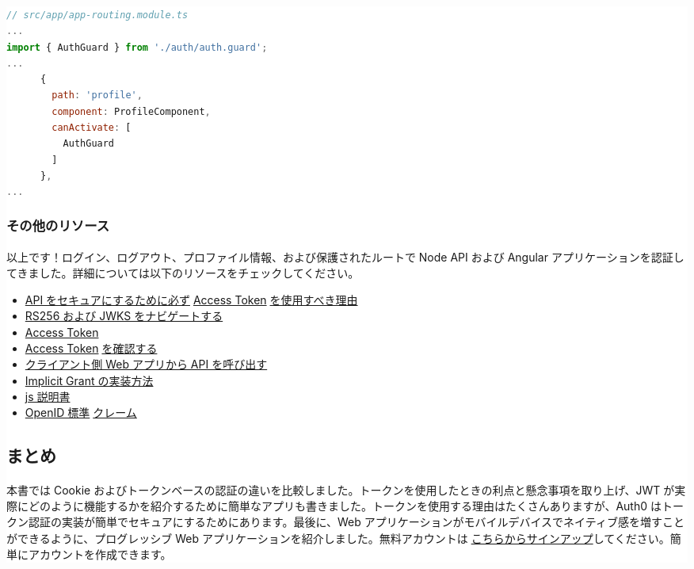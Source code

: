 ```js
// src/app/app-routing.module.ts
...
import { AuthGuard } from './auth/auth.guard';
...
      {
        path: 'profile',
        component: ProfileComponent,
        canActivate: [
          AuthGuard
        ]
      },
...
```

### **その他のリソース**

以上です！ログイン、ログアウト、プロファイル情報、および保護されたルートで Node API および Angular アプリケーションを認証してきました。詳細については以下のリソースをチェックしてください。

- [API をセキュアにするために必ず](https://auth0.com/blog/why-should-use-accesstokens-to-secure-an-api/) [Access Token](https://auth0.com/blog/why-should-use-accesstokens-to-secure-an-api/) [を使用すべき理由](https://auth0.com/blog/why-should-use-accesstokens-to-secure-an-api/)
- [RS256 および JWKS をナビゲートする](https://auth0.com/blog/navigating-rs256-and-jwks/)
-   [Access Token](https://auth0.com/docs/tokens/access-token)
- [Access Token](https://auth0.com/docs/api-auth/tutorials/verify-access-token) [を確認する](https://auth0.com/docs/api-auth/tutorials/verify-access-token)
- [クライアント側 Web アプリから API を呼び出す](https://auth0.com/docs/api-auth/grant/implicit)
- [Implicit Grant の実装方法](https://auth0.com/docs/api-auth/tutorials/implicit-grant)
- [js 説明書](https://auth0.com/docs/libraries/auth0js)
- [OpenID 標準](https://openid.net/specs/openid-connect-core-1_0.html#StandardClaims) [クレーム](https://openid.net/specs/openid-connect-core-1_0.html#StandardClaims)

## まとめ

本書では Cookie およびトークンベースの認証の違いを比較しました。トークンを使用したときの利点と懸念事項を取り上げ、JWT が実際にどのように機能するかを紹介するために簡単なアプリも書きました。トークンを使用する理由はたくさんありますが、Auth0 はトークン認証の実装が簡単でセキュアにするためにあります。最後に、Web アプリケーションがモバイルデバイスでネイティブ感を増すことができるように、プログレッシブ Web アプリケーションを紹介しました。無料アカウントは [こちらからサインアップ](https://auth0.com/signup)してください。簡単にアカウントを作成できます。